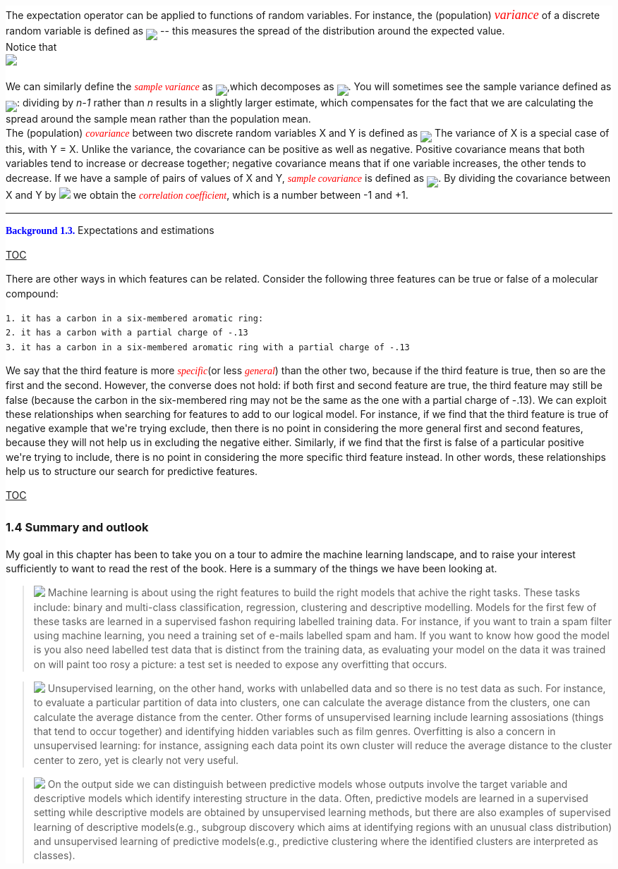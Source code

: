The expectation operator can be applied to functions of random variables. For instance, the (population) <font size="4" face="Times" color="red">*variance*</font> of a discrete random variable is defined as <img src="img/5.png" align="middle"> -- this measures the spread of the distribution around the expected value.<br>
Notice that<br>
<img src="img/6.png">


We can similarly define the <font color="red" face="Times">*sample variance*</font> as <img src="img/7.png" align="middle">,which decomposes as <img src="img/8.png" align="middle">. You will sometimes see the sample variance defined as <img src="img/9.png" align="middle">: dividing by *n-1* rather than *n* results in a slightly larger estimate, which compensates for the fact that we are calculating the spread around the sample mean rather than the population mean.<br>
The (population) <font color="red" face="Times">*covariance*</font> between two discrete random variables X and Y is defined as <img src="img/10.png" align="middle"> The variance of X is a special case of this, with Y = X. Unlike the variance, the covariance can be positive as well as negative. Positive covariance means that both variables tend to increase or decrease together; negative covariance means that if one variable increases, the other tends to decrease. If we have a sample of pairs of values of X and Y, <font color="red" face="Times">*sample covariance*</font> is defined as <img src="img/11.png" align="middle">. By dividing the covariance between X and Y by <img src="img/12.png"> we obtain the <font color="red" face="Times">*correlation coefficient*</font>, which is a number between -1 and +1.
<hr>

<font color="blue" face="Times">**Background 1.3.**</font>  Expectations and estimations

[TOC](#TOC)

There are other ways in which features can be related. Consider the following three features can be true or false of a molecular compound:

	1. it has a carbon in a six-membered aromatic ring:
	2. it has a carbon with a partial charge of -.13
	3. it has a carbon in a six-membered aromatic ring with a partial charge of -.13
	
We say that the third feature is more <font color="red" face="Times">*specific*</font>(or less <font color="red" face="Times">*general*</font>) than the other two, because if the third feature is true, then so are the first and the second. However, the converse does not hold: if both first and second feature are true, the third feature may still be false (because the carbon in the six-membered ring may not be the same as the one with a partial charge of -.13). We can exploit these relationships when searching for features to add to our logical model. For instance, if we find that the third feature is <fr>true of negative example</fr> that we're trying exclude, then there is no point in considering the more general first and second features, because they will not help us in excluding the negative either. Similarly, if we find that the first is false of a particular positive we're trying to include, there is no point in considering the more specific third feature instead. In other words, these relationships help us to structure our search for predictive features. 

[TOC](#TOC)

<a name="C1-4"></a>
### 1.4 Summary and outlook

My goal in this chapter has been to take you on a tour to admire the machine learning landscape, and to raise your interest sufficiently to want to read the rest of the book. Here is a summary of the things we have been looking at.

<blockquote>
<img src="img/finger.jpg" style="width: 15px;" align="top"/> Machine learning is about using the right features to build the right models that achive the right tasks. These tasks include: binary and multi-class classification, regression, clustering and descriptive modelling. Models for the first few of these tasks are learned in a supervised fashon requiring labelled training data. For instance, if you want to train a spam filter using machine learning, you need a training set of e-mails labelled spam and ham. If you want to know how good the model is you also need labelled test data that is distinct from the training data, as evaluating your model on the data it was trained on will paint too rosy a picture: a test set is needed to expose any overfitting that occurs.
</blockquote>

<blockquote>
<img src="img/finger.jpg" style="width: 15px;" align="top"/> Unsupervised learning, on the other hand, works with unlabelled data and so there is no test data as such. For instance, to evaluate a particular partition of data into clusters, one can calculate the average distance from the clusters, one can calculate the average distance from the center. Other forms of unsupervised learning include learning assosiations (things that tend to occur together) and identifying hidden variables such as film genres. Overfitting is also a concern in unsupervised learning: for instance, assigning each data point its own cluster will reduce the average distance to the cluster center to zero, yet is clearly not very useful.
</blockquote>

<blockquote>
<img src="img/finger.jpg" style="width: 15px;" align="top"/> On the output side we can distinguish between predictive models whose outputs involve the target variable and descriptive models which identify interesting structure in the data. Often, predictive models are learned in a supervised setting while descriptive models are obtained by unsupervised learning methods, but there are also examples of supervised learning of descriptive models(e.g., subgroup discovery which aims at identifying regions with an unusual class distribution) and unsupervised learning of predictive models(e.g., predictive clustering where the identified clusters are interpreted as classes).
</blockquote>
<blockquote>